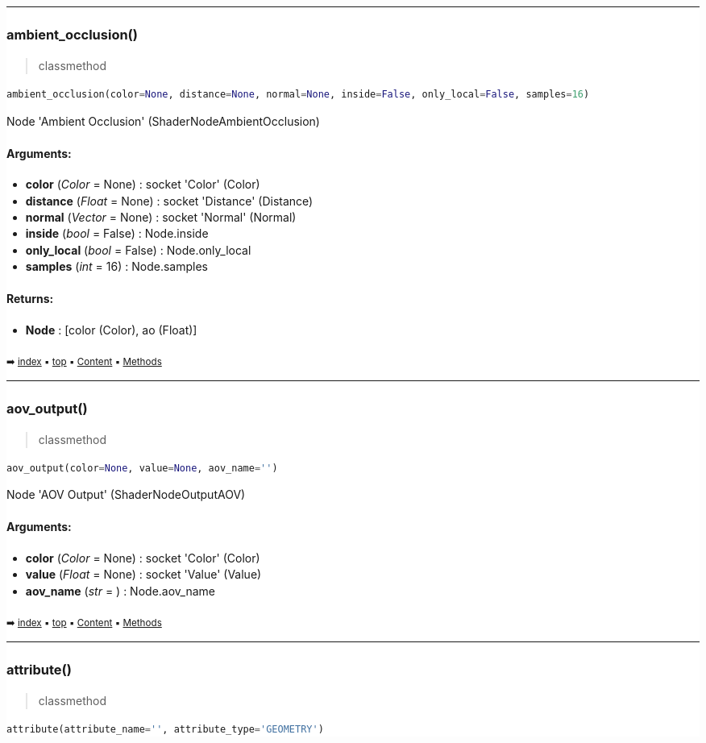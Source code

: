 ----------
### ambient_occlusion()

> classmethod

``` python
ambient_occlusion(color=None, distance=None, normal=None, inside=False, only_local=False, samples=16)
```

Node 'Ambient Occlusion' (ShaderNodeAmbientOcclusion)

#### Arguments:
- **color** (_Color_ = None) : socket 'Color' (Color)
- **distance** (_Float_ = None) : socket 'Distance' (Distance)
- **normal** (_Vector_ = None) : socket 'Normal' (Normal)
- **inside** (_bool_ = False) : Node.inside
- **only_local** (_bool_ = False) : Node.only_local
- **samples** (_int_ = 16) : Node.samples



#### Returns:
- **Node** : [color (Color), ao (Float)]

<sub>:arrow_right: [index](index.md) :black_small_square: [top](#staticclass) :black_small_square: [Content](#content) :black_small_square: [Methods](shade-stati-staticclass.md#methods)</sub>

----------
### aov_output()

> classmethod

``` python
aov_output(color=None, value=None, aov_name='')
```

Node 'AOV Output' (ShaderNodeOutputAOV)

#### Arguments:
- **color** (_Color_ = None) : socket 'Color' (Color)
- **value** (_Float_ = None) : socket 'Value' (Value)
- **aov_name** (_str_ = ) : Node.aov_name

<sub>:arrow_right: [index](index.md) :black_small_square: [top](#staticclass) :black_small_square: [Content](#content) :black_small_square: [Methods](shade-stati-staticclass.md#methods)</sub>

----------
### attribute()

> classmethod

``` python
attribute(attribute_name='', attribute_type='GEOMETRY')
```
